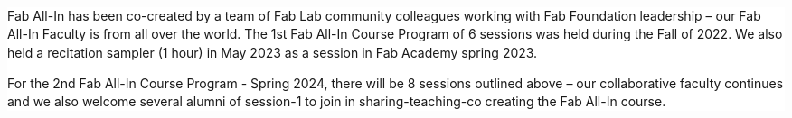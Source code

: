 Fab All-In has been co-created by a team of Fab Lab community colleagues working with Fab Foundation leadership – our Fab All-In Faculty is from all over the world.  The 1st Fab All-In Course Program of 6 sessions was held during the Fall of 2022.  We also held a recitation sampler (1 hour) in May 2023 as a session in Fab Academy spring 2023.

For the 2nd Fab All-In Course Program - Spring 2024, there will be 8 sessions outlined above – our collaborative faculty continues and we also welcome several alumni of session-1 to join in sharing-teaching-co creating the Fab All-In course. 


